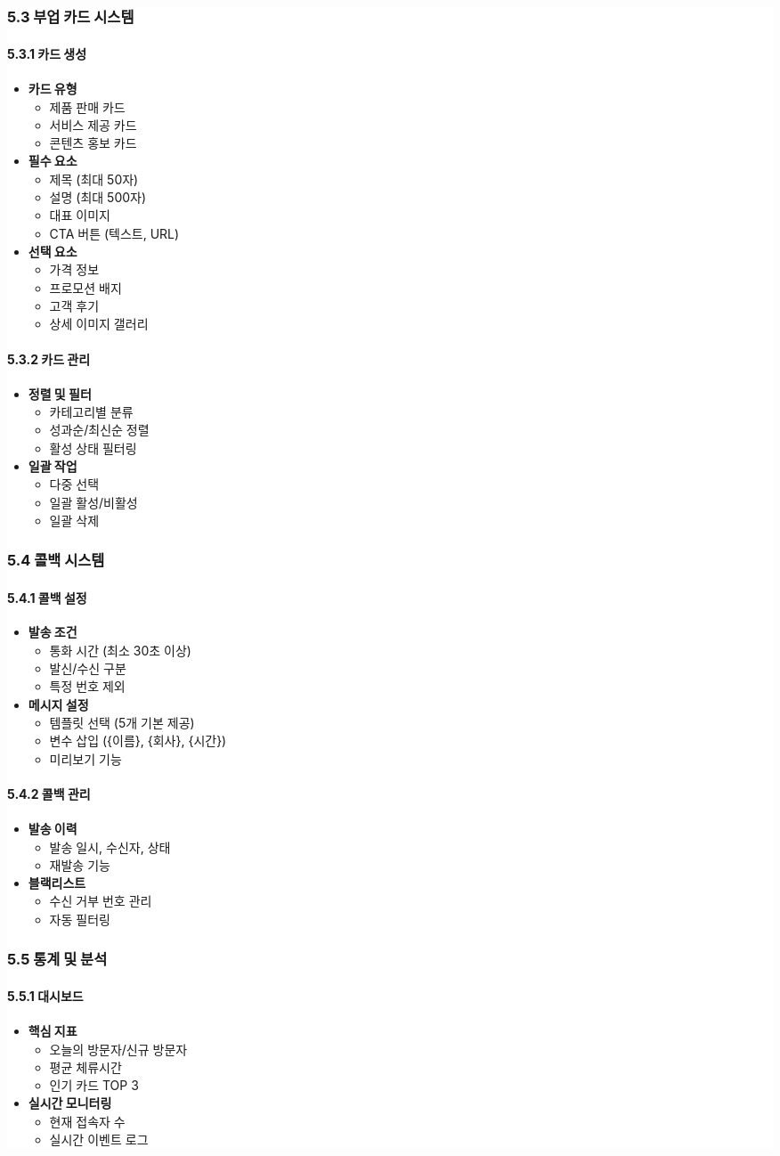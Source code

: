 ### 5.3 부업 카드 시스템

#### 5.3.1 카드 생성
- **카드 유형**
  - 제품 판매 카드
  - 서비스 제공 카드
  - 콘텐츠 홍보 카드
- **필수 요소**
  - 제목 (최대 50자)
  - 설명 (최대 500자)
  - 대표 이미지
  - CTA 버튼 (텍스트, URL)
- **선택 요소**
  - 가격 정보
  - 프로모션 배지
  - 고객 후기
  - 상세 이미지 갤러리

#### 5.3.2 카드 관리
- **정렬 및 필터**
  - 카테고리별 분류
  - 성과순/최신순 정렬
  - 활성 상태 필터링
- **일괄 작업**
  - 다중 선택
  - 일괄 활성/비활성
  - 일괄 삭제

### 5.4 콜백 시스템

#### 5.4.1 콜백 설정
- **발송 조건**
  - 통화 시간 (최소 30초 이상)
  - 발신/수신 구분
  - 특정 번호 제외
- **메시지 설정**
  - 템플릿 선택 (5개 기본 제공)
  - 변수 삽입 ({이름}, {회사}, {시간})
  - 미리보기 기능

#### 5.4.2 콜백 관리
- **발송 이력**
  - 발송 일시, 수신자, 상태
  - 재발송 기능
- **블랙리스트**
  - 수신 거부 번호 관리
  - 자동 필터링

### 5.5 통계 및 분석

#### 5.5.1 대시보드
- **핵심 지표**
  - 오늘의 방문자/신규 방문자
  - 평균 체류시간
  - 인기 카드 TOP 3
- **실시간 모니터링**
  - 현재 접속자 수
  - 실시간 이벤트 로그
